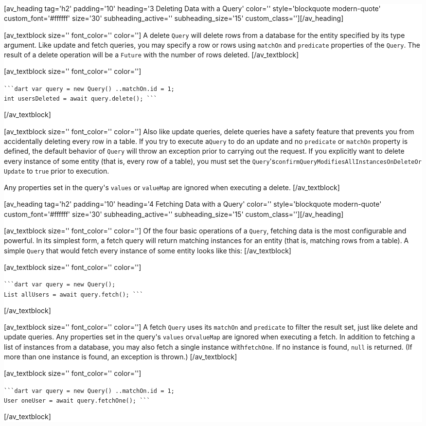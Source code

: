 [av_heading tag='h2' padding='10' heading='<span id="deletingdata">3 Deleting Data with a Query</span>' color='' style='blockquote modern-quote' custom_font='#ffffff' size='30' subheading_active='' subheading_size='15' custom_class=''][/av_heading]

[av_textblock size='' font_color='' color='']
A delete <code>Query</code> will delete rows from a database for the entity specified by its type argument. Like update and fetch queries, you may specify a row or rows using <code>matchOn</code> and <code>predicate</code> properties of the <code>Query</code>. The result of a delete operation will be a <code>Future</code> with the number of rows deleted.
[/av_textblock]

[av_textblock size='' font_color='' color='']
<pre><code class="language-dart">```dart var query = new Query() ..matchOn.id = 1;
int usersDeleted = await query.delete(); ```</code></pre>
[/av_textblock]

[av_textblock size='' font_color='' color='']
Also like update queries, delete queries have a safety feature that prevents you from accidentally deleting every row in a table. If you try to execute a<code>Query</code> to do an update and no <code>predicate</code> or <code>matchOn</code> property is defined, the default behavior of <code>Query</code> will throw an exception prior to carrying out the request. If you explicitly want to delete every instance of some entity (that is, every row of a table), you must set the <code>Query</code>'s<code>confirmQueryModifiesAllInstancesOnDeleteOrUpdate</code> to <code>true</code> prior to execution.

Any properties set in the query's <code>values</code> or <code>valueMap</code> are ignored when executing a delete.
[/av_textblock]

[av_heading tag='h2' padding='10' heading='<span id="fetchtingdata">4 Fetching Data with a Query</span>' color='' style='blockquote modern-quote' custom_font='#ffffff' size='30' subheading_active='' subheading_size='15' custom_class=''][/av_heading]

[av_textblock size='' font_color='' color='']
Of the four basic operations of a <code>Query</code>, fetching data is the most configurable and powerful. In its simplest form, a fetch query will return matching instances for an entity (that is, matching rows from a table). A simple <code>Query</code> that would fetch every instance of some entity looks like this:
[/av_textblock]

[av_textblock size='' font_color='' color='']
<pre><code class="language-dart">```dart var query = new Query();
List allUsers = await query.fetch(); ```</code></pre>
[/av_textblock]

[av_textblock size='' font_color='' color='']
A fetch <code>Query</code> uses its <code>matchOn</code> and <code>predicate</code> to filter the result set, just like delete and update queries. Any properties set in the query's <code>values</code> or<code>valueMap</code> are ignored when executing a fetch. In addition to fetching a list of instances from a database, you may also fetch a single instance with<code>fetchOne</code>. If no instance is found, <code>null</code> is returned. (If more than one instance is found, an exception is thrown.)
[/av_textblock]

[av_textblock size='' font_color='' color='']
<pre><code class="language-dart">```dart var query = new Query() ..matchOn.id = 1;
User oneUser = await query.fetchOne(); ```</code></pre>
[/av_textblock]

